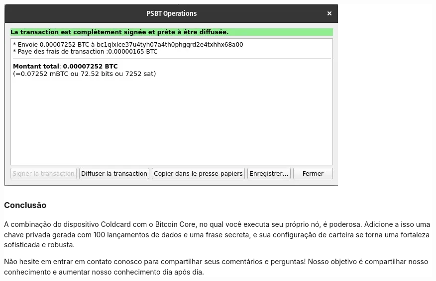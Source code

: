 ![Operações PSBT](assets/guide-agora/6.webp)

### Conclusão

A combinação do dispositivo Coldcard com o Bitcoin Core, no qual você executa seu próprio nó, é poderosa. Adicione a isso uma chave privada gerada com 100 lançamentos de dados e uma frase secreta, e sua configuração de carteira se torna uma fortaleza sofisticada e robusta.

Não hesite em entrar em contato conosco para compartilhar seus comentários e perguntas! Nosso objetivo é compartilhar nosso conhecimento e aumentar nosso conhecimento dia após dia.
